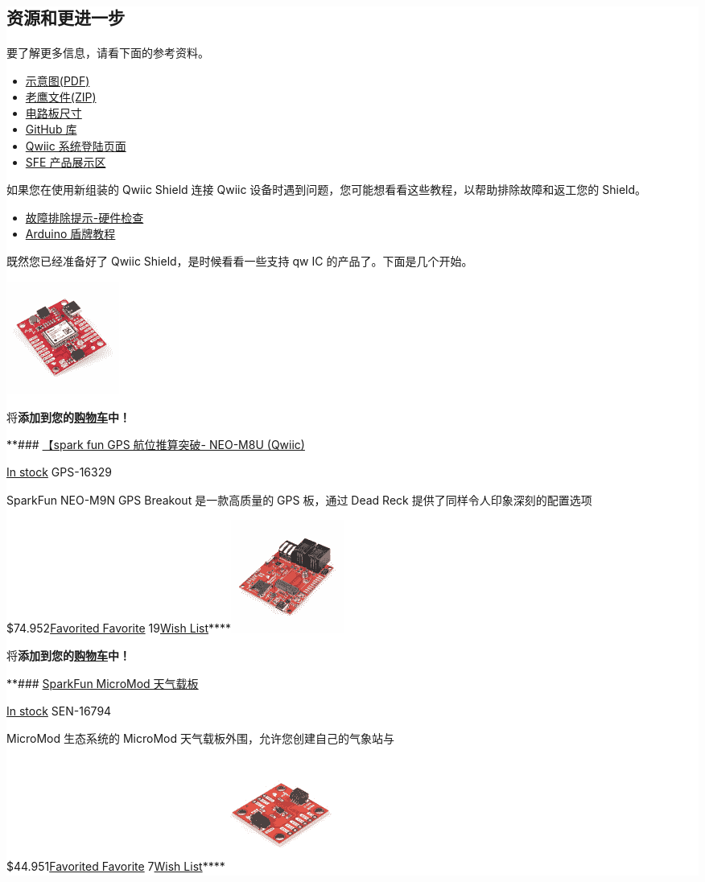## 资源和更进一步

要了解更多信息，请看下面的参考资料。

*   [示意图(PDF)](https://cdn.sparkfun.com/assets/b/0/d/1/4/Qwiic_Shield_Thing_Plus.pdf)
*   [老鹰文件(ZIP)](https://cdn.sparkfun.com/assets/2/f/8/b/3/Qwiic_Shield_Thing_Plus.zip)
*   [电路板尺寸](https://cdn.sparkfun.com/assets/learn_tutorials/1/1/0/7/Qwiic_Shield_Thing_Plus_Dimensions.png)
*   [GitHub 库](https://github.com/sparkfun/Qwiic_Shield_for_Thing_Plus)
*   [Qwiic 系统登陆页面](https://www.sparkfun.com/qwiic)
*   [SFE 产品展示区](https://www.youtube.com/watch?v=DLjZ8DjVNLo)

如果您在使用新组装的 Qwiic Shield 连接 Qwiic 设备时遇到问题，您可能想看看这些教程，以帮助排除故障和返工您的 Shield。

*   [故障排除提示-硬件检查](https://learn.sparkfun.com/tutorials/sparkfun-troubleshooting-tips#hardware-checks)
*   [Arduino 盾牌教程](https://learn.sparkfun.com/tutorials/arduino-shields)

既然您已经准备好了 Qwiic Shield，是时候看看一些支持 qw IC 的产品了。下面是几个开始。

[![SparkFun GPS Dead Reckoning Breakout - NEO-M8U (Qwiic)](img/f714fbe4085258bc9a1d74d07b72099d.png)](https://www.sparkfun.com/products/16329) 

将**添加到您的[购物车](https://www.sparkfun.com/cart)中！**

 **### [【spark fun GPS 航位推算突破- NEO-M8U (Qwiic)](https://www.sparkfun.com/products/16329)

[In stock](https://learn.sparkfun.com/static/bubbles/ "in stock") GPS-16329

SparkFun NEO-M9N GPS Breakout 是一款高质量的 GPS 板，通过 Dead Reck 提供了同样令人印象深刻的配置选项

$74.952[Favorited Favorite](# "Add to favorites") 19[Wish List](# "Add to wish list")****[![SparkFun MicroMod Weather Carrier Board](img/a5dfd52688abca4b575fe08bf9ba6261.png)](https://www.sparkfun.com/products/16794) 

将**添加到您的[购物车](https://www.sparkfun.com/cart)中！**

 **### [SparkFun MicroMod 天气载板](https://www.sparkfun.com/products/16794)

[In stock](https://learn.sparkfun.com/static/bubbles/ "in stock") SEN-16794

MicroMod 生态系统的 MicroMod 天气载板外围，允许您创建自己的气象站与

$44.951[Favorited Favorite](# "Add to favorites") 7[Wish List](# "Add to wish list")****[![SparkFun Triple Axis Accelerometer Breakout - KX132 (Qwiic)](img/0392cc85f1663ccf232cbe3bf94fd252.png)](https://www.sparkfun.com/products/17871) 
